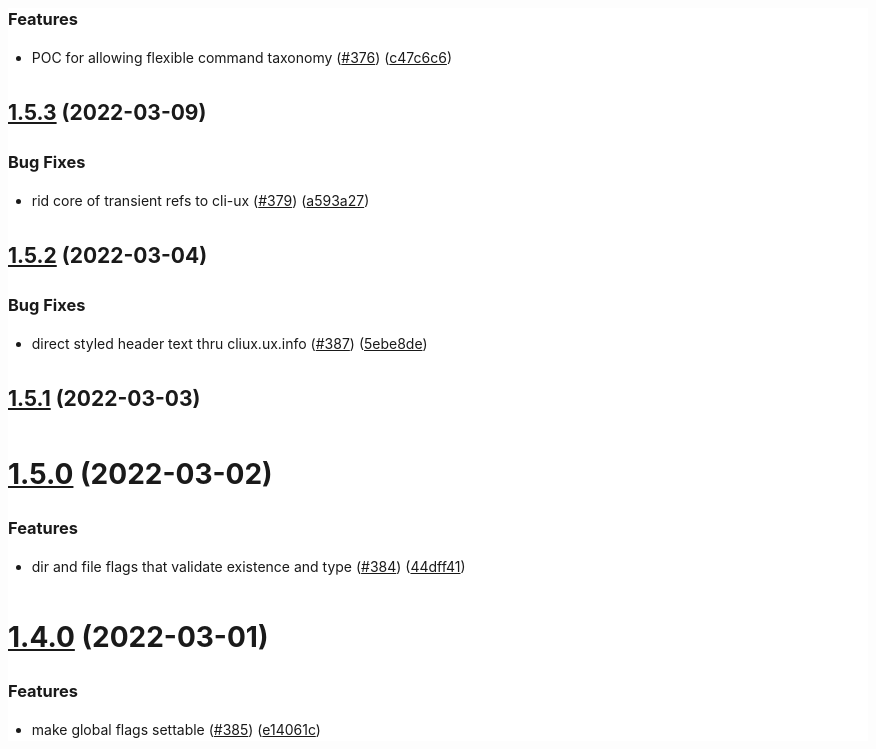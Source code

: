 
### Features

* POC for allowing flexible command taxonomy ([#376](https://github.com/oclif/core/issues/376)) ([c47c6c6](https://github.com/oclif/core/commit/c47c6c6fb689a92f66d40aacfa146d885f08d962))



## [1.5.3](https://github.com/oclif/core/compare/v1.5.2...v1.5.3) (2022-03-09)


### Bug Fixes

* rid core of transient refs to cli-ux ([#379](https://github.com/oclif/core/issues/379)) ([a593a27](https://github.com/oclif/core/commit/a593a2751dbdd4bcd9cf05349154d0fa6e4d7e2d))



## [1.5.2](https://github.com/oclif/core/compare/v1.5.1...v1.5.2) (2022-03-04)


### Bug Fixes

* direct styled header text thru cliux.ux.info ([#387](https://github.com/oclif/core/issues/387)) ([5ebe8de](https://github.com/oclif/core/commit/5ebe8de3adcf2e45c952dd5aeaf5b2848b928e94))



## [1.5.1](https://github.com/oclif/core/compare/v1.5.0...v1.5.1) (2022-03-03)



# [1.5.0](https://github.com/oclif/core/compare/v1.4.0...v1.5.0) (2022-03-02)


### Features

* dir and file flags that validate existence and type ([#384](https://github.com/oclif/core/issues/384)) ([44dff41](https://github.com/oclif/core/commit/44dff41c5a3ffcdcbf2f10dcefb7c1ab233bfc4f))



# [1.4.0](https://github.com/oclif/core/compare/v1.3.6...v1.4.0) (2022-03-01)


### Features

* make global flags settable ([#385](https://github.com/oclif/core/issues/385)) ([e14061c](https://github.com/oclif/core/commit/e14061ca7e6a4c288eb50e0e9954b38e042682df))
